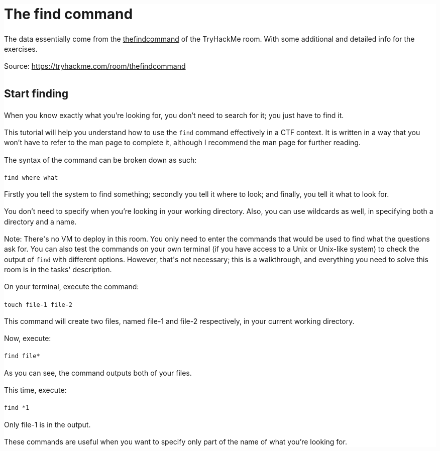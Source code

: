 # The find command

The data essentially come from the [thefindcommand](https://tryhackme.com/room/thefindcommand) of the TryHackMe room. With some additional and detailed info for the exercises.

Source: <https://tryhackme.com/room/thefindcommand>

## Start finding

When you know exactly what you’re looking for, you don’t need to search for it; you just have to find it.

This tutorial will help you understand how to use the `find` command effectively in a CTF context. It is written in a way that you won’t have to refer to the man page to complete it, although I recommend the man page for further reading.

The syntax of the command can be broken down as such:

```commandline
find where what
```

Firstly you tell the system to find something; secondly you tell it where to look; and finally, you tell it what to look for.

You don’t need to specify when you’re looking in your working directory. Also, you can use wildcards as well, in specifying both a directory and a name.

Note: There's no VM to deploy in this room. You only need to enter the commands that would be used to find what the questions ask for. You can also test the commands on your own terminal (if you have access to a Unix or Unix-like system) to check the output of `find` with different options. However, that's not necessary; this is a walkthrough, and everything you need to solve this room is in the tasks' description.

On your terminal, execute the command:

```commandline
touch file-1 file-2
```
This command will create two files, named file-1 and file-2 respectively, in your current working directory.

Now, execute:

```commandline
find file*
```

As you can see, the command outputs both of your files.

This time, execute:

```commandline
find *1
```

Only file-1 is in the output.

These commands are useful when you want to specify only part of the name of what you’re looking for.
